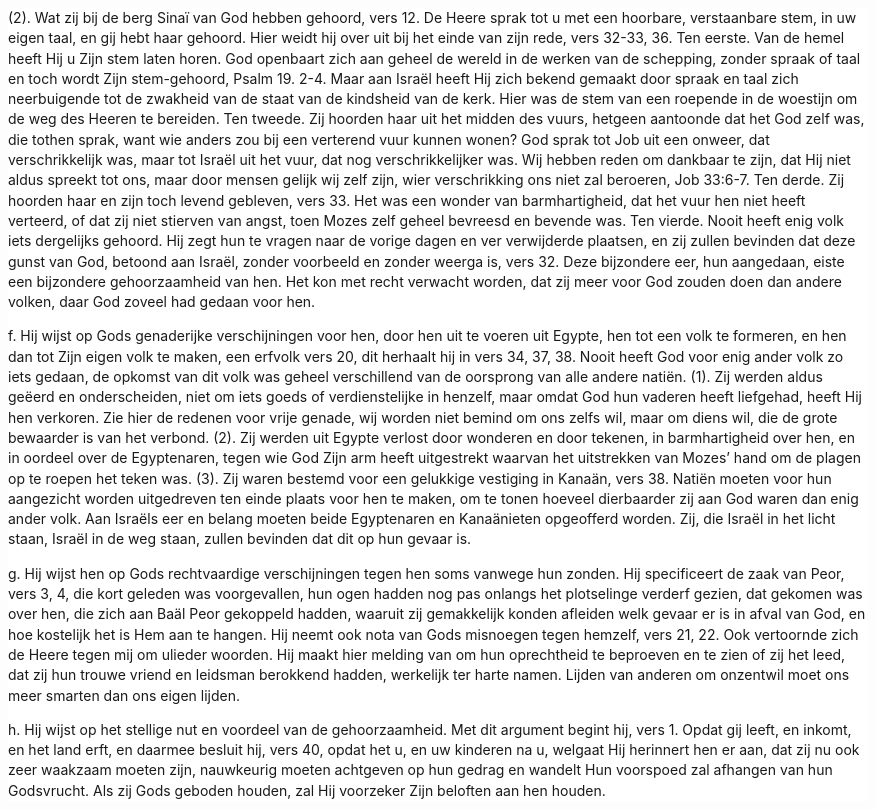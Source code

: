 (2). Wat zij bij de berg Sinaï van God hebben gehoord, vers 12. De Heere sprak tot u met een hoorbare, verstaanbare stem, in uw eigen taal, en gij hebt haar gehoord. Hier weidt hij over uit bij het einde van zijn rede, vers 32-33, 36. 
Ten eerste. Van de hemel heeft Hij u Zijn stem laten horen. God openbaart zich aan geheel de wereld in de werken van de schepping, zonder spraak of taal en toch wordt Zijn stem-gehoord, Psalm 19. 2-4. Maar aan Israël heeft Hij zich bekend gemaakt door spraak en taal zich neerbuigende tot de zwakheid van de staat van de kindsheid van de kerk. Hier was de stem van een roepende in de woestijn om de weg des Heeren te bereiden. 
Ten tweede. Zij hoorden haar uit het midden des vuurs, hetgeen aantoonde dat het God zelf was, die tothen sprak, want wie anders zou bij een verterend vuur kunnen wonen? God sprak tot Job uit een onweer, dat verschrikkelijk was, maar tot Israël uit het vuur, dat nog verschrikkelijker was. Wij hebben reden om dankbaar te zijn, dat Hij niet aldus spreekt tot ons, maar door mensen gelijk wij zelf zijn, wier verschrikking ons niet zal beroeren, Job 33:6-7. 
Ten derde. Zij hoorden haar en zijn toch levend gebleven, vers 33. Het was een wonder van barmhartigheid, dat het vuur hen niet heeft verteerd, of dat zij niet stierven van angst, toen Mozes zelf geheel bevreesd en bevende was. Ten vierde. Nooit heeft enig volk iets dergelijks gehoord. Hij zegt hun te vragen naar de vorige dagen en ver verwijderde plaatsen, en zij zullen bevinden dat deze gunst van God, betoond aan Israël, zonder voorbeeld en zonder weerga is, vers 32. Deze bijzondere eer, hun aangedaan, eiste een bijzondere gehoorzaamheid van hen. Het kon met recht verwacht worden, dat zij meer voor God zouden doen dan andere volken, daar God zoveel had gedaan voor hen.

f. Hij wijst op Gods genaderijke verschijningen voor hen, door hen uit te voeren uit Egypte, hen tot een volk te formeren, en hen dan tot Zijn eigen volk te maken, een erfvolk vers 20, dit herhaalt hij in vers 34, 37, 38. Nooit heeft God voor enig ander volk zo iets gedaan, de opkomst van dit volk was geheel verschillend van de oorsprong van alle andere natiën.
(1). Zij werden aldus geëerd en onderscheiden, niet om iets goeds of verdienstelijke in henzelf, maar omdat God hun vaderen heeft liefgehad, heeft Hij hen verkoren. Zie hier de redenen voor vrije genade, wij worden niet bemind om ons zelfs wil, maar om diens wil, die de grote bewaarder is van het verbond.
(2). Zij werden uit Egypte verlost door wonderen en door tekenen, in barmhartigheid over hen, en in oordeel over de Egyptenaren, tegen wie God Zijn arm heeft uitgestrekt waarvan het uitstrekken van Mozes’ hand om de plagen op te roepen het teken was.
(3). Zij waren bestemd voor een gelukkige vestiging in Kanaän, vers 38. Natiën moeten voor hun aangezicht worden uitgedreven ten einde plaats voor hen te maken, om te tonen hoeveel dierbaarder zij aan God waren dan enig ander volk. Aan Israëls eer en belang moeten beide Egyptenaren en Kanaänieten opgeofferd worden. Zij, die Israël in het licht staan, Israël in de weg staan, zullen bevinden dat dit op hun gevaar is.

g. Hij wijst hen op Gods rechtvaardige verschijningen tegen hen soms vanwege hun zonden. Hij specificeert de zaak van Peor, vers 3, 4, die kort geleden was voorgevallen, hun ogen hadden nog pas onlangs het plotselinge verderf gezien, dat gekomen was over hen, die zich aan Baäl Peor gekoppeld hadden, waaruit zij gemakkelijk konden afleiden welk gevaar er is in afval van God, en hoe kostelijk het is Hem aan te hangen. Hij neemt ook nota van Gods misnoegen tegen hemzelf, vers 21, 22. Ook vertoornde zich de Heere tegen mij om ulieder woorden. Hij maakt hier melding van om hun oprechtheid te beproeven en te zien of zij het leed, dat zij hun trouwe vriend en leidsman berokkend hadden, werkelijk ter harte namen. Lijden van anderen om onzentwil moet ons meer smarten dan ons eigen lijden.

h. Hij wijst op het stellige nut en voordeel van de gehoorzaamheid. Met dit argument begint hij, vers 1. Opdat gij leeft, en inkomt, en het land erft, en daarmee besluit hij, vers 40, opdat het u, en uw kinderen na u, welgaat Hij herinnert hen er aan, dat zij nu ook zeer waakzaam moeten zijn, nauwkeurig moeten achtgeven op hun gedrag en wandelt Hun voorspoed zal afhangen van hun Godsvrucht. Als zij Gods geboden houden, zal Hij voorzeker Zijn beloften aan hen houden.
